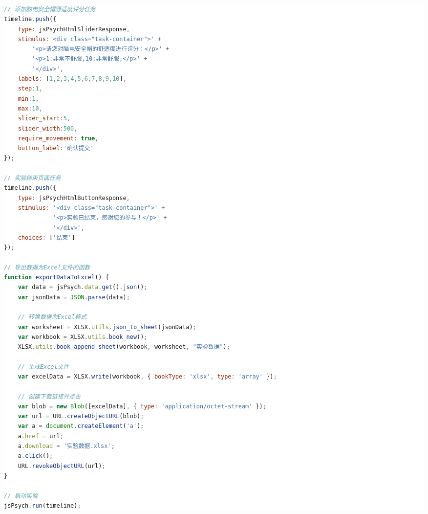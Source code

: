 ```js
// 添加脑电安全帽舒适度评分任务
timeline.push({
    type: jsPsychHtmlSliderResponse,
    stimulus:'<div class="task-container">' +
        '<p>请您对脑电安全帽的舒适度进行评分：</p>' +
        '<p>1:非常不舒服,10:非常舒服;</p>' +
        '</div>',
    labels: [1,2,3,4,5,6,7,8,9,10],
    step:1,
    min:1,
    max:10,
    slider_start:5,
    slider_width:500,
    require_movement: true,
    button_label:'确认提交'
});

// 实验结束页面任务
timeline.push({
    type: jsPsychHtmlButtonResponse,
    stimulus: '<div class="task-container">' +
              '<p>实验已结束，感谢您的参与！</p>' +
              '</div>',
    choices: ['结束']
});

// 导出数据为Excel文件的函数
function exportDataToExcel() {
    var data = jsPsych.data.get().json();
    var jsonData = JSON.parse(data);
    
    // 转换数据为Excel格式
    var worksheet = XLSX.utils.json_to_sheet(jsonData);
    var workbook = XLSX.utils.book_new();
    XLSX.utils.book_append_sheet(workbook, worksheet, "实验数据");

    // 生成Excel文件
    var excelData = XLSX.write(workbook, { bookType: 'xlsx', type: 'array' });

    // 创建下载链接并点击
    var blob = new Blob([excelData], { type: 'application/octet-stream' });
    var url = URL.createObjectURL(blob);
    var a = document.createElement('a');
    a.href = url;
    a.download = '实验数据.xlsx';
    a.click();
    URL.revokeObjectURL(url);
}

// 启动实验
jsPsych.run(timeline);

```
